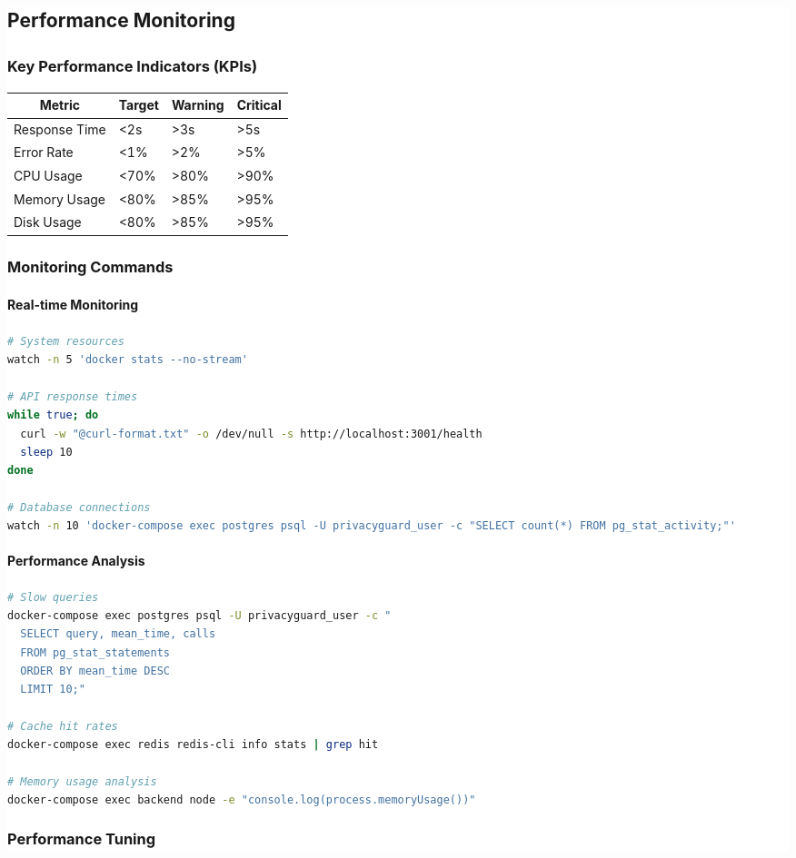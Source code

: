 ## Performance Monitoring

### Key Performance Indicators (KPIs)

| Metric | Target | Warning | Critical |
|--------|--------|---------|----------|
| Response Time | <2s | >3s | >5s |
| Error Rate | <1% | >2% | >5% |
| CPU Usage | <70% | >80% | >90% |
| Memory Usage | <80% | >85% | >95% |
| Disk Usage | <80% | >85% | >95% |

### Monitoring Commands

#### Real-time Monitoring

```bash
# System resources
watch -n 5 'docker stats --no-stream'

# API response times
while true; do
  curl -w "@curl-format.txt" -o /dev/null -s http://localhost:3001/health
  sleep 10
done

# Database connections
watch -n 10 'docker-compose exec postgres psql -U privacyguard_user -c "SELECT count(*) FROM pg_stat_activity;"'
```

#### Performance Analysis

```bash
# Slow queries
docker-compose exec postgres psql -U privacyguard_user -c "
  SELECT query, mean_time, calls 
  FROM pg_stat_statements 
  ORDER BY mean_time DESC 
  LIMIT 10;"

# Cache hit rates
docker-compose exec redis redis-cli info stats | grep hit

# Memory usage analysis
docker-compose exec backend node -e "console.log(process.memoryUsage())"
```

### Performance Tuning
